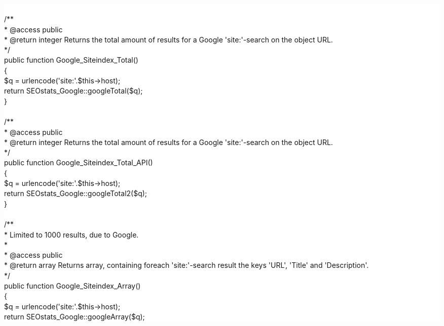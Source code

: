 <br>
	/**
<br>
	 * @access		public
<br>
	 * @return		integer				Returns the total amount of results for a Google 'site:'-search on the object URL.
<br>
	 */	
<br>
    public function Google_Siteindex_Total()
<br>
	{
<br>
		$q = urlencode('site:'.$this-&gt;host);
<br>
		return SEOstats_Google::googleTotal($q);      
<br>
    }
<br>

<br>
	/**
<br>
	 * @access		public
<br>
	 * @return		integer					Returns the total amount of results for a Google 'site:'-search on the object URL.
<br>
	 */	
<br>
    public function Google_Siteindex_Total_API()
<br>
	{
<br>
		$q = urlencode('site:'.$this-&gt;host);
<br>
		return SEOstats_Google::googleTotal2($q);      
<br>
    }
<br>
	
<br>
	/**
<br>
	 * Limited to 1000 results, due to Google.
<br>
	 *
<br>
	 * @access		public
<br>
	 * @return		array 				Returns array, containing foreach 'site:'-search result the keys 'URL', 'Title' and 'Description'.
<br>
	 */	
<br>
    public function Google_Siteindex_Array()
<br>
	{
<br>
		$q = urlencode('site:'.$this-&gt;host);
<br>
		return SEOstats_Google::googleArray($q);
<br>